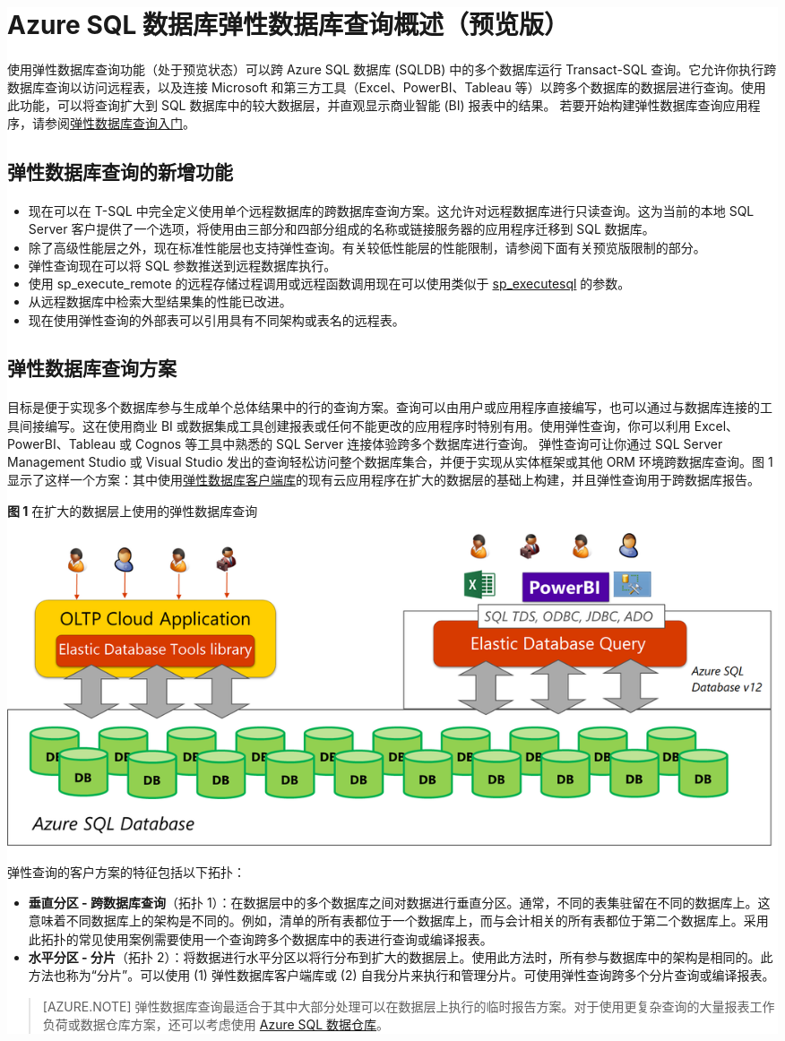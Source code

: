 <properties
    pageTitle="Azure SQL 数据库弹性数据库查询概述 | Azure"
    description="弹性查询功能概述"    
    services="sql-database"
    documentationCenter=""  
    manager="jhubbard"
    authors="sidneyh"/>

<tags
    ms.service="sql-database"
    ms.date="04/04/2016"
    wacn.date="06/14/2016" />

# Azure SQL 数据库弹性数据库查询概述（预览版）

使用弹性数据库查询功能（处于预览状态）可以跨 Azure SQL 数据库 (SQLDB) 中的多个数据库运行 Transact-SQL 查询。它允许你执行跨数据库查询以访问远程表，以及连接 Microsoft 和第三方工具（Excel、PowerBI、Tableau 等）以跨多个数据库的数据层进行查询。使用此功能，可以将查询扩大到 SQL 数据库中的较大数据层，并直观显示商业智能 (BI) 报表中的结果。
若要开始构建弹性数据库查询应用程序，请参阅[弹性数据库查询入门](/documentation/articles/sql-database-elastic-query-getting-started)。

## 弹性数据库查询的新增功能

* 现在可以在 T-SQL 中完全定义使用单个远程数据库的跨数据库查询方案。这允许对远程数据库进行只读查询。这为当前的本地 SQL Server 客户提供了一个选项，将使用由三部分和四部分组成的名称或链接服务器的应用程序迁移到 SQL 数据库。
* 除了高级性能层之外，现在标准性能层也支持弹性查询。有关较低性能层的性能限制，请参阅下面有关预览版限制的部分。
* 弹性查询现在可以将 SQL 参数推送到远程数据库执行。
* 使用 sp\_execute\_remote 的远程存储过程调用或远程函数调用现在可以使用类似于 [sp\_executesql](https://msdn.microsoft.com/zh-cn/library/ms188001.aspx) 的参数。
* 从远程数据库中检索大型结果集的性能已改进。
* 现在使用弹性查询的外部表可以引用具有不同架构或表名的远程表。

## 弹性数据库查询方案

目标是便于实现多个数据库参与生成单个总体结果中的行的查询方案。查询可以由用户或应用程序直接编写，也可以通过与数据库连接的工具间接编写。这在使用商业 BI 或数据集成工具创建报表或任何不能更改的应用程序时特别有用。使用弹性查询，你可以利用 Excel、PowerBI、Tableau 或 Cognos 等工具中熟悉的 SQL Server 连接体验跨多个数据库进行查询。
弹性查询可让你通过 SQL Server Management Studio 或 Visual Studio 发出的查询轻松访问整个数据库集合，并便于实现从实体框架或其他 ORM 环境跨数据库查询。图 1 显示了这样一个方案：其中使用[弹性数据库客户端库](/documentation/articles/sql-database-elastic-database-client-library)的现有云应用程序在扩大的数据层的基础上构建，并且弹性查询用于跨数据库报告。

**图 1** 在扩大的数据层上使用的弹性数据库查询

![在扩大的数据层上使用的弹性数据库查询][1]

弹性查询的客户方案的特征包括以下拓扑：

* **垂直分区 - 跨数据库查询**（拓扑 1）：在数据层中的多个数据库之间对数据进行垂直分区。通常，不同的表集驻留在不同的数据库上。这意味着不同数据库上的架构是不同的。例如，清单的所有表都位于一个数据库上，而与会计相关的所有表都位于第二个数据库上。采用此拓扑的常见使用案例需要使用一个查询跨多个数据库中的表进行查询或编译报表。
* **水平分区 - 分片**（拓扑 2）：将数据进行水平分区以将行分布到扩大的数据层上。使用此方法时，所有参与数据库中的架构是相同的。此方法也称为“分片”。可以使用 (1) 弹性数据库客户端库或 (2) 自我分片来执行和管理分片。可使用弹性查询跨多个分片查询或编译报表。

> [AZURE.NOTE] 弹性数据库查询最适合于其中大部分处理可以在数据层上执行的临时报告方案。对于使用更复杂查询的大量报表工作负荷或数据仓库方案，还可以考虑使用 [Azure SQL 数据仓库](/home/features/sql-data-warehouse)。


[1]: ./media/sql-database-elastic-query-overview/overview.png
[2]: ./media/sql-database-elastic-query-overview/topology1.png
[3]: ./media/sql-database-elastic-query-overview/vertpartrrefdata.png
[4]: ./media/sql-database-elastic-query-overview/verticalpartitioning.png
[5]: ./media/sql-database-elastic-query-overview/horizontalpartitioning.png